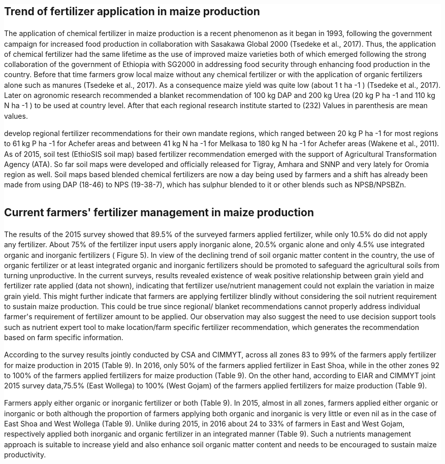
## Trend of fertilizer application in maize production

The application of chemical fertilizer in maize production is a recent phenomenon as it began in 1993, following the government campaign for increased food production in collaboration with Sasakawa Global 2000 (Tsedeke et al., 2017). Thus, the application of chemical fertilizer had the same lifetime as the use of improved maize varieties both of which emerged following the strong collaboration of the government of Ethiopia with SG2000 in addressing food security through enhancing food production in the country. Before that time farmers grow local maize without any chemical fertilizer or with the application of organic fertilizers alone such as manures (Tsedeke et al., 2017). As a consequence maize yield was quite low (about 1 t ha -1 ) (Tsedeke et al., 2017). Later on agronomic research recommended a blanket recommendation of 100 kg DAP and 200 kg Urea (20 kg P ha -1 and 110 kg N ha -1 ) to be used at country level. After that each regional research institute started to  (232) Values in parenthesis are mean values.

develop regional fertilizer recommendations for their own mandate regions, which ranged between 20 kg P ha -1 for most regions to 61 kg P ha -1 for Achefer areas and between 41 kg N ha -1 for Melkasa to 180 kg N ha -1 for Achefer areas (Wakene et al., 2011). As of 2015, soil test (EthioSIS soil map) based fertilizer recommendation emerged with the support of Agricultural Transformation Agency (ATA). So far soil maps were developed and officially released for Tigray, Amhara and SNNP and very lately for Oromia region as well. Soil maps based blended chemical fertilizers are now a day being used by farmers and a shift has already been made from using DAP (18-46) to NPS (19-38-7), which has sulphur blended to it or other blends such as NPSB/NPSBZn.


## Current farmers' fertilizer management in maize production

The results of the 2015 survey showed that 89.5% of the surveyed farmers applied fertilizer, while only 10.5% do did not apply any fertilizer. About 75% of the fertilizer input users apply inorganic alone, 20.5% organic alone and only 4.5% use integrated organic and inorganic fertilizers ( Figure 5). In view of the declining trend of soil organic matter content in the country, the use of organic fertilizer or at least integrated organic and inorganic fertilizers should be promoted to safeguard the agricultural soils from turning unproductive. In the current surveys, results revealed existence of weak positive relationship between grain yield and fertilizer rate applied (data not shown), indicating that fertilizer use/nutrient management could not explain the variation in maize grain yield. This might further indicate that farmers are applying fertilizer blindly without considering the soil nutrient requirement to sustain maize production. This could be true since regional/ blanket recommendations cannot properly address individual farmer's requirement of fertilizer amount to be applied. Our observation may also suggest the need to use decision support tools such as nutrient expert tool to make location/farm specific fertilizer recommendation, which generates the recommendation based on farm specific information.

According to the survey results jointly conducted by CSA and CIMMYT, across all zones 83 to 99% of the farmers apply fertilizer for maize production in 2015 (Table 9). In 2016, only 50% of the farmers applied fertilizer in East Shoa, while in the other zones 92 to 100% of the farmers applied fertilizers for maize production (Table 9). On the other hand, according to EIAR and CIMMYT joint 2015 survey data,75.5% (East Wollega) to 100% (West Gojam) of the farmers applied fertilizers for maize production (Table 9).

Farmers apply either organic or inorganic fertilizer or both (Table 9). In 2015, almost in all zones, farmers applied either organic or inorganic or both although the proportion of farmers applying both organic and inorganic is very little or even nil as in the case of East Shoa and West Wollega (Table 9). Unlike during 2015, in 2016 about 24 to 33% of farmers in East and West Gojam, respectively applied both inorganic and organic fertilizer in an integrated manner (Table 9). Such a nutrients management approach is suitable to increase yield and also enhance soil organic matter content and needs to be encouraged to sustain maize productivity.
